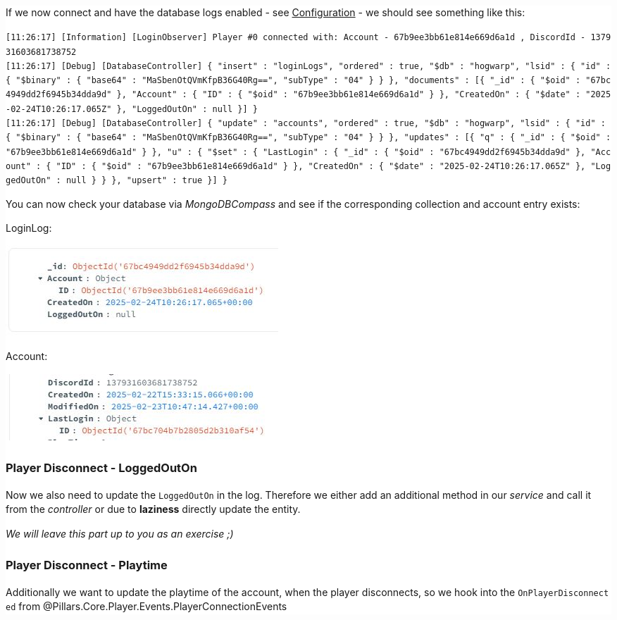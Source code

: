 If we now connect and have the database logs enabled - see [Configuration](configuration.md) - we should see something like this:

```
[11:26:17] [Information] [LoginObserver] Player #0 connected with: Account - 67b9ee3bb61e814e669d6a1d , DiscordId - 137931603681738752
[11:26:17] [Debug] [DatabaseController] { "insert" : "loginLogs", "ordered" : true, "$db" : "hogwarp", "lsid" : { "id" : { "$binary" : { "base64" : "MaSbenOtQVmKfpB36G40Rg==", "subType" : "04" } } }, "documents" : [{ "_id" : { "$oid" : "67bc4949dd2f6945b34dda9d" }, "Account" : { "ID" : { "$oid" : "67b9ee3bb61e814e669d6a1d" } }, "CreatedOn" : { "$date" : "2025-02-24T10:26:17.065Z" }, "LoggedOutOn" : null }] }
[11:26:17] [Debug] [DatabaseController] { "update" : "accounts", "ordered" : true, "$db" : "hogwarp", "lsid" : { "id" : { "$binary" : { "base64" : "MaSbenOtQVmKfpB36G40Rg==", "subType" : "04" } } }, "updates" : [{ "q" : { "_id" : { "$oid" : "67b9ee3bb61e814e669d6a1d" } }, "u" : { "$set" : { "LastLogin" : { "_id" : { "$oid" : "67bc4949dd2f6945b34dda9d" }, "Account" : { "ID" : { "$oid" : "67b9ee3bb61e814e669d6a1d" } }, "CreatedOn" : { "$date" : "2025-02-24T10:26:17.065Z" }, "LoggedOutOn" : null } } }, "upsert" : true }] }
```

You can now check your database via _MongoDBCompass_ and see if the corresponding collection and account entry exists:

LoginLog:

![LoginLog](/docs/images/first-module/compass-loginlog.jpg)

Account:

![Account](/docs/images/first-module/compass-account.jpg)


### Player Disconnect - LoggedOutOn

Now we also need to update the `LoggedOutOn` in the log.
Therefore we either add an additional method in our _service_ and call it from the _controller_ or due to **laziness** directly update the entity.

_We will leave this part up to you as an exercise ;)_

### Player Disconnect - Playtime

Additionally we want to update the playtime of the account, when the player disconnects, so we hook into the `OnPlayerDisconnected` from @Pillars.Core.Player.Events.PlayerConnectionEvents
